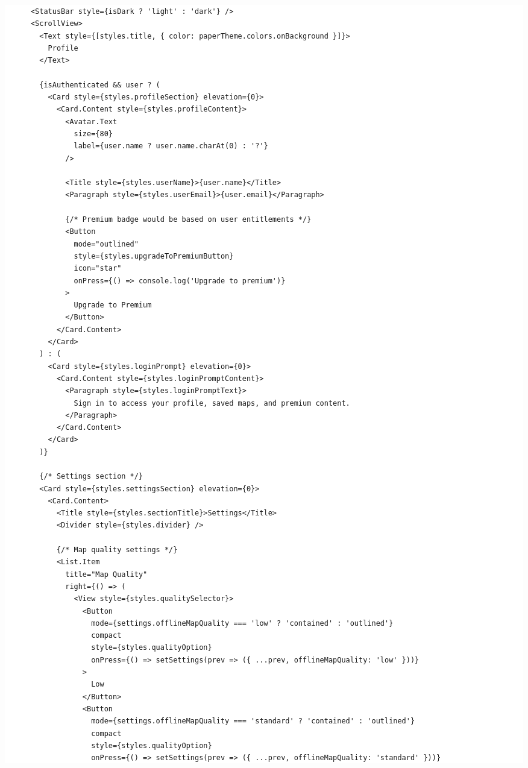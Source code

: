 ```tsx
      <StatusBar style={isDark ? 'light' : 'dark'} />
      <ScrollView>
        <Text style={[styles.title, { color: paperTheme.colors.onBackground }]}>
          Profile
        </Text>
        
        {isAuthenticated && user ? (
          <Card style={styles.profileSection} elevation={0}>
            <Card.Content style={styles.profileContent}>
              <Avatar.Text 
                size={80} 
                label={user.name ? user.name.charAt(0) : '?'} 
              />
              
              <Title style={styles.userName}>{user.name}</Title>
              <Paragraph style={styles.userEmail}>{user.email}</Paragraph>
              
              {/* Premium badge would be based on user entitlements */}
              <Button 
                mode="outlined" 
                style={styles.upgradeToPremiumButton}
                icon="star"
                onPress={() => console.log('Upgrade to premium')}
              >
                Upgrade to Premium
              </Button>
            </Card.Content>
          </Card>
        ) : (
          <Card style={styles.loginPrompt} elevation={0}>
            <Card.Content style={styles.loginPromptContent}>
              <Paragraph style={styles.loginPromptText}>
                Sign in to access your profile, saved maps, and premium content.
              </Paragraph>
            </Card.Content>
          </Card>
        )}
        
        {/* Settings section */}
        <Card style={styles.settingsSection} elevation={0}>
          <Card.Content>
            <Title style={styles.sectionTitle}>Settings</Title>
            <Divider style={styles.divider} />
            
            {/* Map quality settings */}
            <List.Item
              title="Map Quality"
              right={() => (
                <View style={styles.qualitySelector}>
                  <Button 
                    mode={settings.offlineMapQuality === 'low' ? 'contained' : 'outlined'}
                    compact
                    style={styles.qualityOption}
                    onPress={() => setSettings(prev => ({ ...prev, offlineMapQuality: 'low' }))}
                  >
                    Low
                  </Button>
                  <Button 
                    mode={settings.offlineMapQuality === 'standard' ? 'contained' : 'outlined'}
                    compact
                    style={styles.qualityOption}
                    onPress={() => setSettings(prev => ({ ...prev, offlineMapQuality: 'standard' }))}
```